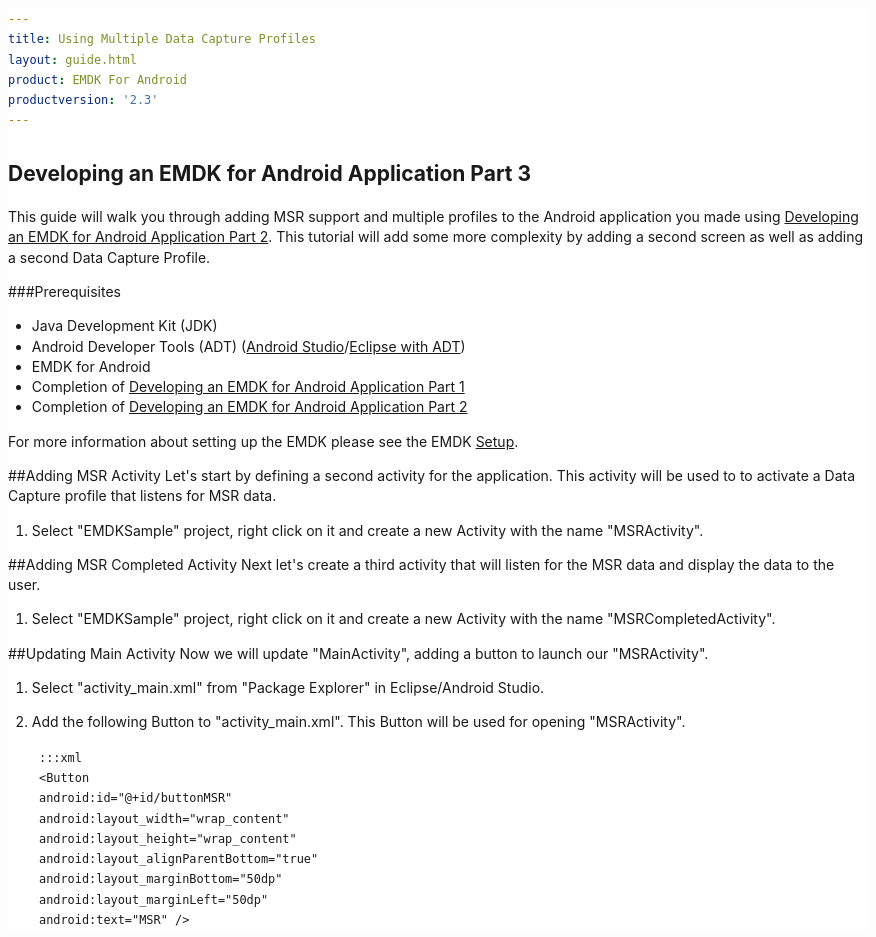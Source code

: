 ```yaml
---
title: Using Multiple Data Capture Profiles
layout: guide.html
product: EMDK For Android
productversion: '2.3'
---
```

## Developing an EMDK for Android Application Part 3

This guide will walk you through adding MSR support and multiple profiles to the Android application you made using [Developing an EMDK for Android Application Part 2](../tutdatacaptureprofilePt2). This tutorial will add some more complexity by adding a second screen as well as adding a second Data Capture Profile.

###Prerequisites

* Java Development Kit (JDK)
* Android Developer Tools (ADT) ([Android Studio](http://developer.android.com/sdk/index.html)/[Eclipse with ADT](http://developer.android.com/tools/sdk/eclipse-adt.html))
* EMDK for Android 
* Completion of [Developing an EMDK for Android Application Part 1](../tutdatacaptureprofile)
* Completion of [Developing an EMDK for Android Application Part 2](../tutdatacaptureprofilePt2)
 
For more information about setting up the EMDK please see the EMDK [Setup](../../guide/setup).

##Adding MSR Activity
Let's start by defining a second activity for the application. This activity will be used to to activate a Data Capture profile that listens for MSR data.

1. Select "EMDKSample" project, right click on it and create a new Activity with the name "MSRActivity".
   

##Adding MSR Completed Activity
Next let's create a third activity that will listen for the MSR data and display the data to the user.

1. Select "EMDKSample" project, right click on it and create a new Activity with the name "MSRCompletedActivity".  

##Updating Main Activity
Now we will update "MainActivity", adding a button to launch our "MSRActivity".

1. Select "activity_main.xml" from "Package Explorer" in Eclipse/Android Studio.
  
2. Add the following Button to "activity_main.xml". This Button will be used for opening "MSRActivity".  
	
        :::xml
        <Button  
        android:id="@+id/buttonMSR"  
        android:layout_width="wrap_content"  
        android:layout_height="wrap_content"  
        android:layout_alignParentBottom="true"  
        android:layout_marginBottom="50dp"  
        android:layout_marginLeft="50dp"  
        android:text="MSR" />
